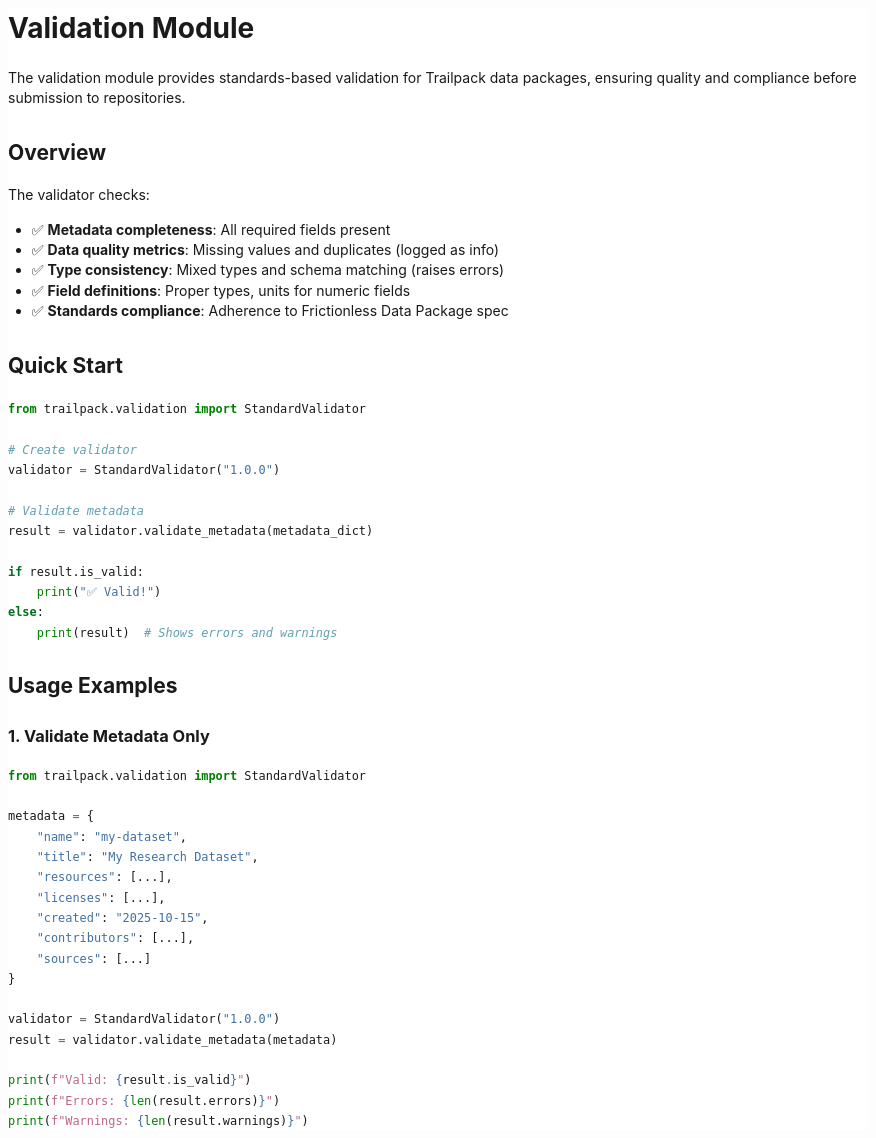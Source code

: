# Validation Module

The validation module provides standards-based validation for Trailpack data packages, ensuring quality and compliance before submission to repositories.

## Overview

The validator checks:
- ✅ **Metadata completeness**: All required fields present
- ✅ **Data quality metrics**: Missing values and duplicates (logged as info)
- ✅ **Type consistency**: Mixed types and schema matching (raises errors)
- ✅ **Field definitions**: Proper types, units for numeric fields
- ✅ **Standards compliance**: Adherence to Frictionless Data Package spec

## Quick Start

```python
from trailpack.validation import StandardValidator

# Create validator
validator = StandardValidator("1.0.0")

# Validate metadata
result = validator.validate_metadata(metadata_dict)

if result.is_valid:
    print("✅ Valid!")
else:
    print(result)  # Shows errors and warnings
```

## Usage Examples

### 1. Validate Metadata Only

```python
from trailpack.validation import StandardValidator

metadata = {
    "name": "my-dataset",
    "title": "My Research Dataset",
    "resources": [...],
    "licenses": [...],
    "created": "2025-10-15",
    "contributors": [...],
    "sources": [...]
}

validator = StandardValidator("1.0.0")
result = validator.validate_metadata(metadata)

print(f"Valid: {result.is_valid}")
print(f"Errors: {len(result.errors)}")
print(f"Warnings: {len(result.warnings)}")
```
